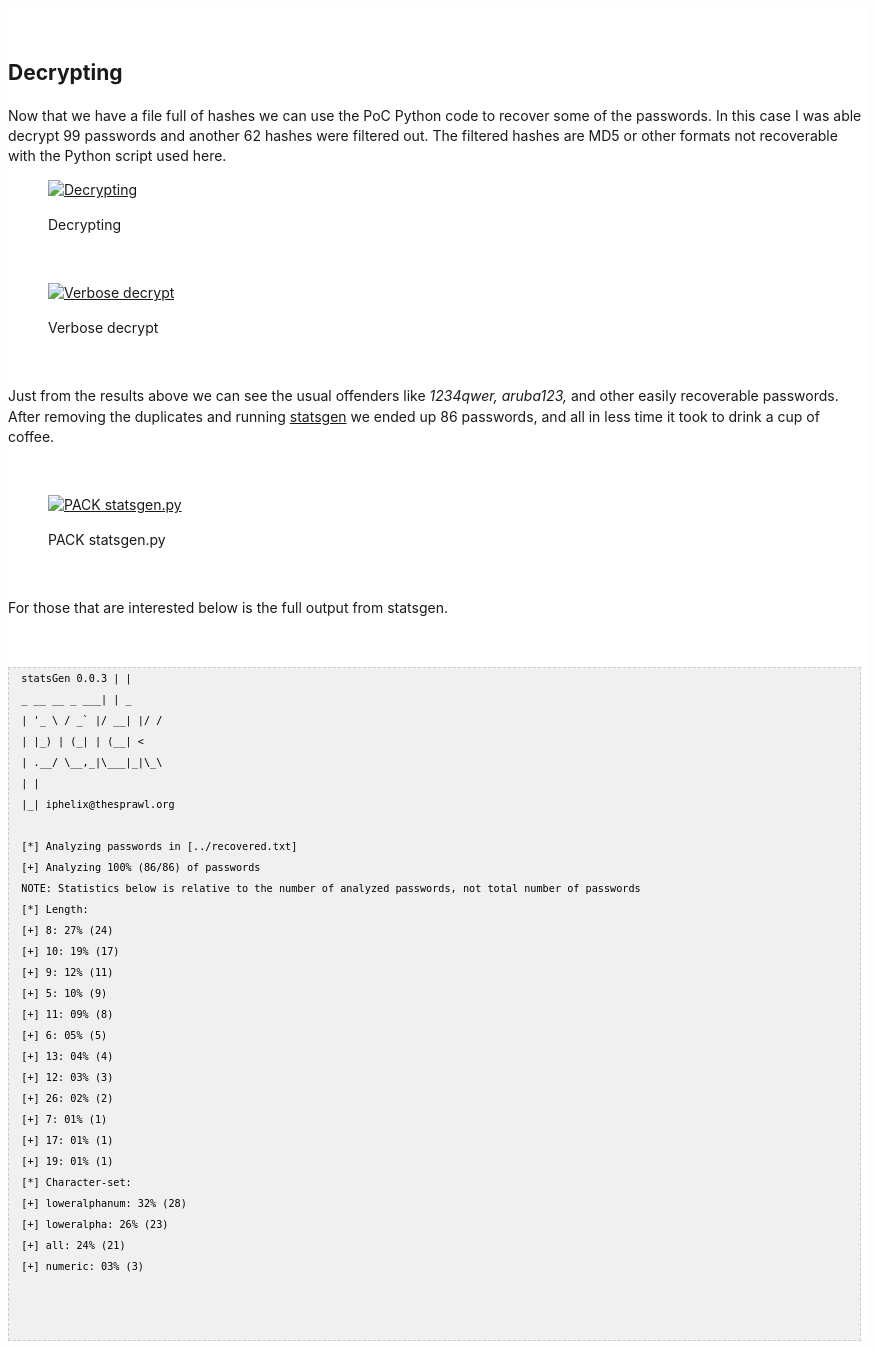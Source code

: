 &nbsp;

## Decrypting

Now that we have a file full of hashes we can use the PoC Python code to recover some of the passwords. In this case I was able decrypt 99 passwords and another 62 hashes were filtered out. The filtered hashes are MD5 or other formats not recoverable with the Python script used here.<figure id="attachment_465" style="width: 736px" class="wp-caption aligncenter">

[<img class="size-full wp-image-465" src="http://bytesdarkly.com/wp-content/uploads/2016/08/aruab_decrypt_file.png" alt="Decrypting " width="736" height="172" srcset="http://bytesdarkly.com/wp-content/uploads/2016/08/aruab_decrypt_file.png 736w, http://bytesdarkly.com/wp-content/uploads/2016/08/aruab_decrypt_file-300x70.png 300w" sizes="(max-width: 736px) 100vw, 736px" />](http://bytesdarkly.com/wp-content/uploads/2016/08/aruab_decrypt_file.png)<figcaption class="wp-caption-text">Decrypting</figcaption></figure> 

&nbsp;<figure id="attachment_469" style="width: 723px" class="wp-caption aligncenter">

[<img class="size-full wp-image-469" src="http://bytesdarkly.com/wp-content/uploads/2016/08/aruba_decrypt_result.png" alt="Verbose decrypt" width="723" height="289" srcset="http://bytesdarkly.com/wp-content/uploads/2016/08/aruba_decrypt_result.png 723w, http://bytesdarkly.com/wp-content/uploads/2016/08/aruba_decrypt_result-300x120.png 300w" sizes="(max-width: 723px) 100vw, 723px" />](http://bytesdarkly.com/wp-content/uploads/2016/08/aruba_decrypt_result.png)<figcaption class="wp-caption-text">Verbose decrypt</figcaption></figure> 

&nbsp;

Just from the results above we can see the usual offenders like _1234qwer, aruba123,_ and other easily recoverable passwords. After removing the duplicates and running [statsgen](https://github.com/iphelix/pack) we ended up 86 passwords, and all in less time it took to drink a cup of coffee.

&nbsp;<figure id="attachment_466" style="width: 685px" class="wp-caption aligncenter">

[<img class="size-full wp-image-466" src="http://bytesdarkly.com/wp-content/uploads/2016/08/aruab_statsgen.png" alt="PACK statsgen.py" width="685" height="437" srcset="http://bytesdarkly.com/wp-content/uploads/2016/08/aruab_statsgen.png 685w, http://bytesdarkly.com/wp-content/uploads/2016/08/aruab_statsgen-300x191.png 300w" sizes="(max-width: 685px) 100vw, 685px" />](http://bytesdarkly.com/wp-content/uploads/2016/08/aruab_statsgen.png)<figcaption class="wp-caption-text">PACK statsgen.py</figcaption></figure> 

&nbsp;

For those that are interested below is the full output from statsgen.

&nbsp;

<pre style="font-family: arial; font-size: 12px; border: 1px dashed #CCCCCC; width: 99%; height: auto; overflow: auto; background: #f0f0f0; padding: 0px; color: #000000; text-align: left; line-height: 20px;"><code style="color: #000000; word-wrap: normal;">  statsGen 0.0.3 | |  
  _ __ __ _ ___| | _  
  | '_ \ / _` |/ __| |/ /  
  | |_) | (_| | (__| &lt;   
  | .__/ \__,_|\___|_|\_\  
  | |   
  |_| iphelix@thesprawl.org  
  
  [*] Analyzing passwords in [../recovered.txt]  
  [+] Analyzing 100% (86/86) of passwords  
  NOTE: Statistics below is relative to the number of analyzed passwords, not total number of passwords  
  [*] Length:  
  [+] 8: 27% (24)  
  [+] 10: 19% (17)  
  [+] 9: 12% (11)  
  [+] 5: 10% (9)  
  [+] 11: 09% (8)  
  [+] 6: 05% (5)  
  [+] 13: 04% (4)  
  [+] 12: 03% (3)  
  [+] 26: 02% (2)  
  [+] 7: 01% (1)  
  [+] 17: 01% (1)  
  [+] 19: 01% (1)  
  [*] Character-set:  
  [+] loweralphanum: 32% (28)  
  [+] loweralpha: 26% (23)  
  [+] all: 24% (21)  
  [+] numeric: 03% (3)  